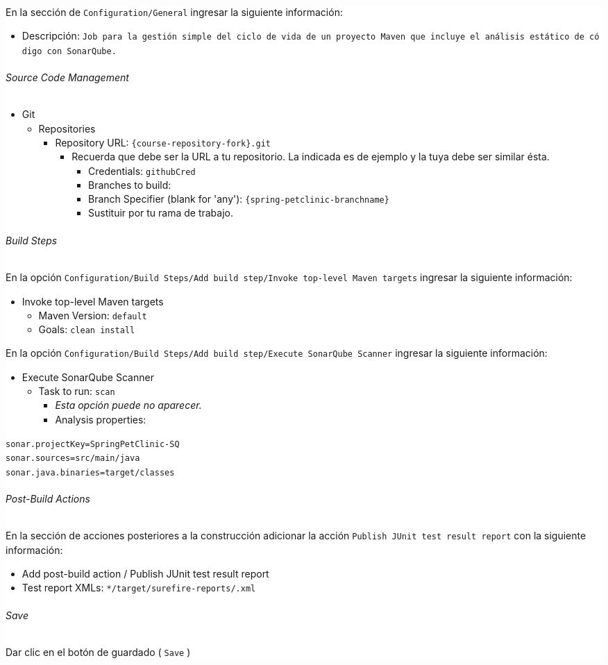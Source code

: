 En la sección de `Configuration/General` ingresar la siguiente información:

- Descripción: `Job para la gestión simple del ciclo de vida de un proyecto Maven que incluye el análisis estático de código con SonarQube.`

###### Source Code Management

- Git
  - Repositories
    - Repository URL: `{course-repository-fork}.git`
      - Recuerda que debe ser la URL a tu repositorio. La indicada es de ejemplo y la tuya debe ser similar ésta.
        - Credentials: `githubCred`
        - Branches to build:
        - Branch Specifier (blank for 'any'): `{spring-petclinic-branchname}`
        - Sustituir por tu rama de trabajo.

###### Build Steps

En la opción `Configuration/Build Steps/Add build step/Invoke top-level Maven targets` ingresar la siguiente información:

- Invoke top-level Maven targets
  - Maven Version: `default`
  - Goals: `clean install`

En la opción `Configuration/Build Steps/Add build step/Execute SonarQube Scanner` ingresar la siguiente información:

- Execute SonarQube Scanner
  - Task to run: `scan`
    - *Esta opción puede no aparecer.*
    - Analysis properties:

``` properties
sonar.projectKey=SpringPetClinic-SQ
sonar.sources=src/main/java
sonar.java.binaries=target/classes
```

###### Post-Build Actions

En la sección de acciones posteriores a la construcción adicionar la acción `Publish JUnit test result report` con la siguiente información:

- Add post-build action / Publish JUnit test result report
- Test report XMLs: `*/target/surefire-reports/.xml`

###### Save

Dar clic en el botón de guardado ( `Save` )
